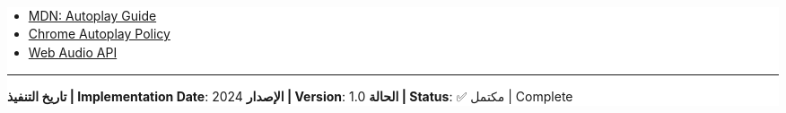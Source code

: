 - [MDN: Autoplay Guide](https://developer.mozilla.org/en-US/docs/Web/Media/Autoplay_guide)
- [Chrome Autoplay Policy](https://developer.chrome.com/blog/autoplay/)
- [Web Audio API](https://developer.mozilla.org/en-US/docs/Web/API/Web_Audio_API)

---

**تاريخ التنفيذ | Implementation Date**: 2024
**الإصدار | Version**: 1.0
**الحالة | Status**: ✅ مكتمل | Complete
